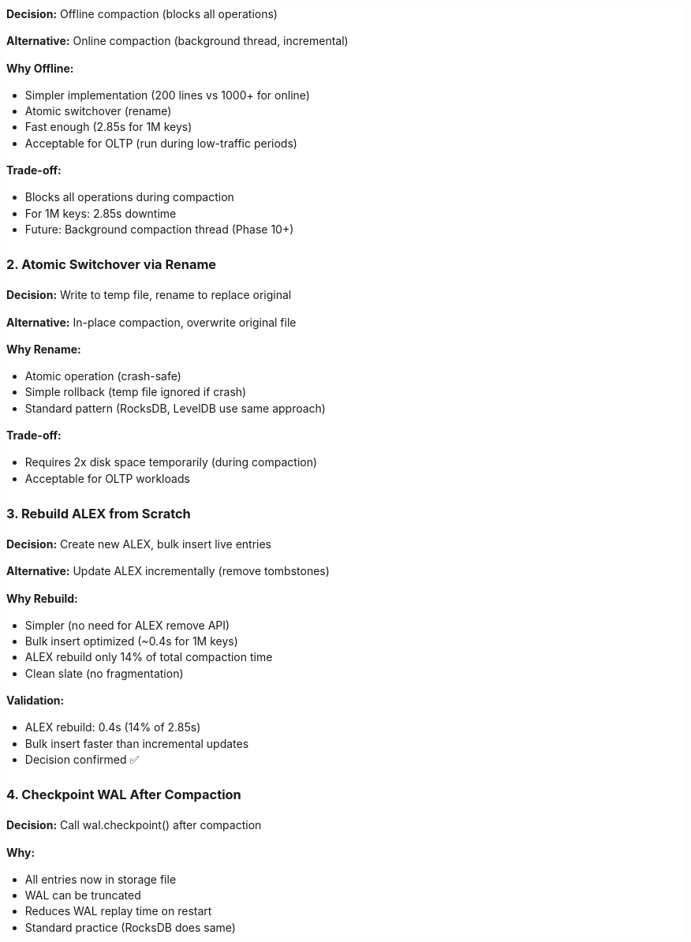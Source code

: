 **Decision:** Offline compaction (blocks all operations)

**Alternative:** Online compaction (background thread, incremental)

**Why Offline:**
- Simpler implementation (200 lines vs 1000+ for online)
- Atomic switchover (rename)
- Fast enough (2.85s for 1M keys)
- Acceptable for OLTP (run during low-traffic periods)

**Trade-off:**
- Blocks all operations during compaction
- For 1M keys: 2.85s downtime
- Future: Background compaction thread (Phase 10+)

### 2. Atomic Switchover via Rename

**Decision:** Write to temp file, rename to replace original

**Alternative:** In-place compaction, overwrite original file

**Why Rename:**
- Atomic operation (crash-safe)
- Simple rollback (temp file ignored if crash)
- Standard pattern (RocksDB, LevelDB use same approach)

**Trade-off:**
- Requires 2x disk space temporarily (during compaction)
- Acceptable for OLTP workloads

### 3. Rebuild ALEX from Scratch

**Decision:** Create new ALEX, bulk insert live entries

**Alternative:** Update ALEX incrementally (remove tombstones)

**Why Rebuild:**
- Simpler (no need for ALEX remove API)
- Bulk insert optimized (~0.4s for 1M keys)
- ALEX rebuild only 14% of total compaction time
- Clean slate (no fragmentation)

**Validation:**
- ALEX rebuild: 0.4s (14% of 2.85s)
- Bulk insert faster than incremental updates
- Decision confirmed ✅

### 4. Checkpoint WAL After Compaction

**Decision:** Call wal.checkpoint() after compaction

**Why:**
- All entries now in storage file
- WAL can be truncated
- Reduces WAL replay time on restart
- Standard practice (RocksDB does same)
